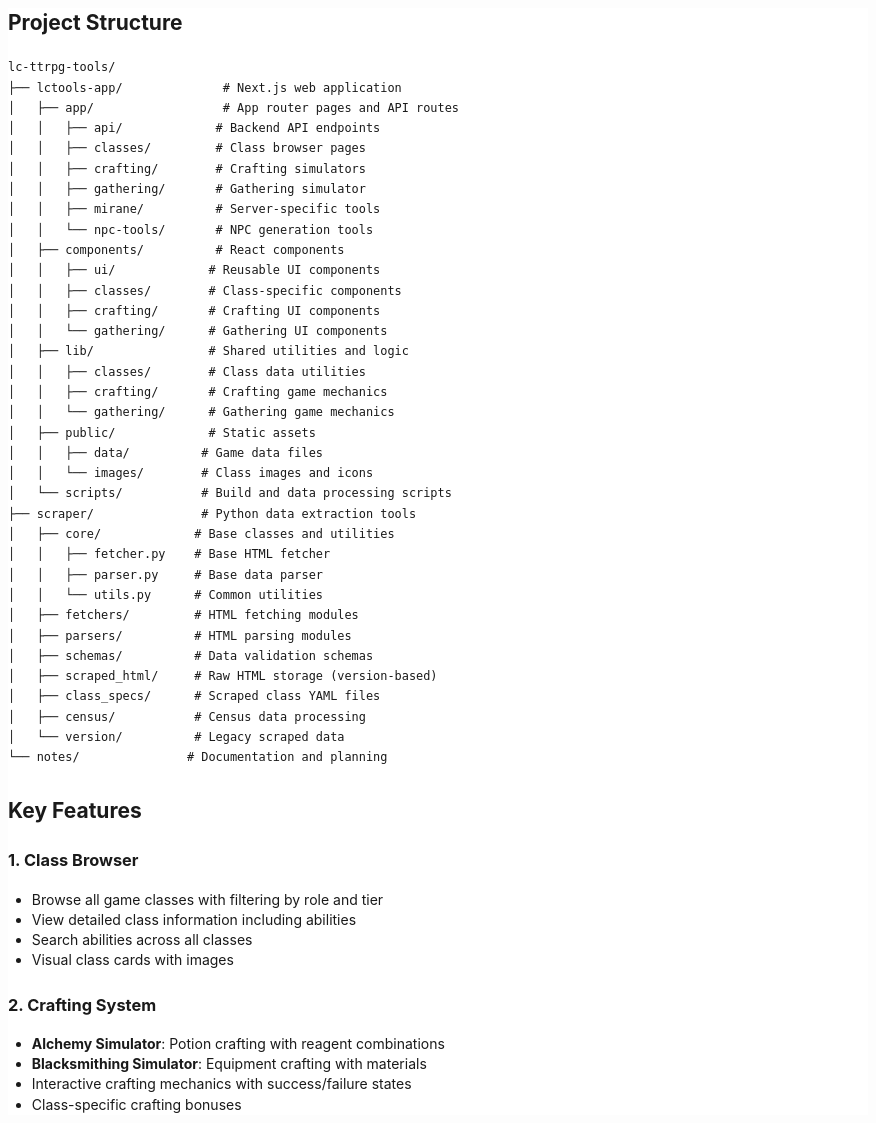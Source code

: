 ## Project Structure

```
lc-ttrpg-tools/
├── lctools-app/              # Next.js web application
│   ├── app/                  # App router pages and API routes
│   │   ├── api/             # Backend API endpoints
│   │   ├── classes/         # Class browser pages
│   │   ├── crafting/        # Crafting simulators
│   │   ├── gathering/       # Gathering simulator
│   │   ├── mirane/          # Server-specific tools
│   │   └── npc-tools/       # NPC generation tools
│   ├── components/          # React components
│   │   ├── ui/             # Reusable UI components
│   │   ├── classes/        # Class-specific components
│   │   ├── crafting/       # Crafting UI components
│   │   └── gathering/      # Gathering UI components
│   ├── lib/                # Shared utilities and logic
│   │   ├── classes/        # Class data utilities
│   │   ├── crafting/       # Crafting game mechanics
│   │   └── gathering/      # Gathering game mechanics
│   ├── public/             # Static assets
│   │   ├── data/          # Game data files
│   │   └── images/        # Class images and icons
│   └── scripts/           # Build and data processing scripts
├── scraper/               # Python data extraction tools
│   ├── core/             # Base classes and utilities
│   │   ├── fetcher.py    # Base HTML fetcher
│   │   ├── parser.py     # Base data parser
│   │   └── utils.py      # Common utilities
│   ├── fetchers/         # HTML fetching modules
│   ├── parsers/          # HTML parsing modules
│   ├── schemas/          # Data validation schemas
│   ├── scraped_html/     # Raw HTML storage (version-based)
│   ├── class_specs/      # Scraped class YAML files
│   ├── census/           # Census data processing
│   └── version/          # Legacy scraped data
└── notes/               # Documentation and planning

```

## Key Features

### 1. Class Browser
- Browse all game classes with filtering by role and tier
- View detailed class information including abilities
- Search abilities across all classes
- Visual class cards with images

### 2. Crafting System
- **Alchemy Simulator**: Potion crafting with reagent combinations
- **Blacksmithing Simulator**: Equipment crafting with materials
- Interactive crafting mechanics with success/failure states
- Class-specific crafting bonuses
